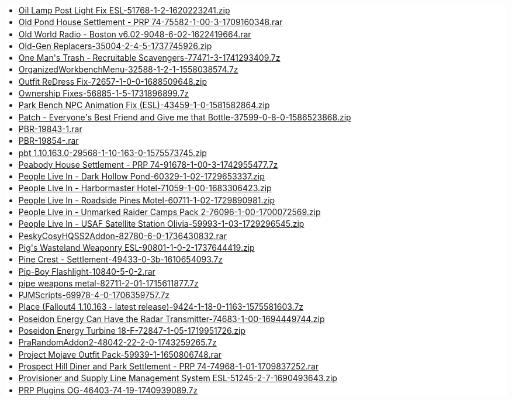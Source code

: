 *  [Oil Lamp Post Light Fix ESL-51768-1-2-1620223241.zip](https://www.nexusmods.com/fallout4/mods/51768/?tab=files&file_id=207297)
*  [Old Pond House Settlement - PRP 74-75582-1-00-3-1709160348.rar](https://www.nexusmods.com/fallout4/mods/75582/?tab=files&file_id=305143)
*  [Old World Radio - Boston v6.02-9048-6-02-1622419664.rar](https://www.nexusmods.com/fallout4/mods/9048/?tab=files&file_id=209138)
*  [Old-Gen Replacers-35004-2-4-5-1737745926.zip](https://www.nexusmods.com/fallout4/mods/35004/?tab=files&file_id=346167)
*  [One Man's Trash - Recruitable Scavengers-77471-3-1741293409.7z](https://www.nexusmods.com/fallout4/mods/77471/?tab=files&file_id=349713)
*  [OrganizedWorkbenchMenu-32588-1-2-1-1558038574.7z](https://www.nexusmods.com/fallout4/mods/32588/?tab=files&file_id=158017)
*  [Outfit ReDress Fix-72657-1-0-0-1688509648.zip](https://www.nexusmods.com/fallout4/mods/72657/?tab=files&file_id=282361)
*  [Ownership Fixes-56885-1-5-1731896899.7z](https://www.nexusmods.com/fallout4/mods/56885/?tab=files&file_id=340533)
*  [Park Bench NPC Animation Fix (ESL)-43459-1-0-1581582864.zip](https://www.nexusmods.com/fallout4/mods/43459/?tab=files&file_id=175865)
*  [Patch - Everyone's Best Friend and Give me that Bottle-37599-0-8-0-1586523868.zip](https://www.nexusmods.com/fallout4/mods/37599/?tab=files&file_id=179116)
*  [PBR-19843-1.rar](https://www.nexusmods.com/fallout4/mods/19843/?tab=files&file_id=81120)
*  [PBR-19854-.rar](https://www.nexusmods.com/fallout4/mods/19854/?tab=files&file_id=81154)
*  [pbt 1.10.163.0-29568-1-10-163-0-1575573745.zip](https://www.nexusmods.com/fallout4/mods/29568/?tab=files&file_id=172069)
*  [Peabody House Settlement - PRP 74-91678-1-00-3-1742955477.7z](https://www.nexusmods.com/fallout4/mods/91678/?tab=files&file_id=351933)
*  [People Live In - Dark Hollow Pond-60329-1-02-1729653337.zip](https://www.nexusmods.com/fallout4/mods/60329/?tab=files&file_id=337609)
*  [People Live In - Harbormaster Hotel-71059-1-00-1683306423.zip](https://www.nexusmods.com/fallout4/mods/71059/?tab=files&file_id=276178)
*  [People Live In - Roadside Pines Motel-60711-1-02-1729890981.zip](https://www.nexusmods.com/fallout4/mods/60711/?tab=files&file_id=337904)
*  [People Live in - Unmarked Raider Camps Pack 2-76096-1-00-1700072569.zip](https://www.nexusmods.com/fallout4/mods/76096/?tab=files&file_id=294315)
*  [People Live In - USAF Satellite Station Olivia-59993-1-03-1729296545.zip](https://www.nexusmods.com/fallout4/mods/59993/?tab=files&file_id=337190)
*  [PeskyCosyHQSS2Addon-82780-6-0-1736430832.rar](https://www.nexusmods.com/fallout4/mods/82780/?tab=files&file_id=344708)
*  [Pig's Wasteland Weaponry ESL-90801-1-0-2-1737644419.zip](https://www.nexusmods.com/fallout4/mods/90801/?tab=files&file_id=346087)
*  [Pine Crest - Settlement-49433-0-3b-1610654093.7z](https://www.nexusmods.com/fallout4/mods/49433/?tab=files&file_id=199019)
*  [Pip-Boy Flashlight-10840-5-0-2.rar](https://www.nexusmods.com/fallout4/mods/10840/?tab=files&file_id=65415)
*  [pipe weapons metal-82711-2-01-1715611877.7z](https://www.nexusmods.com/fallout4/mods/82711/?tab=files&file_id=316235)
*  [PJMScripts-69978-4-0-1706359757.7z](https://www.nexusmods.com/fallout4/mods/69978/?tab=files&file_id=301158)
*  [Place (Fallout4 1.10.163 - latest release)-9424-1-18-0-1163-1575581603.7z](https://www.nexusmods.com/fallout4/mods/9424/?tab=files&file_id=172081)
*  [Poseidon Energy Can Have the Radar Transmitter-74683-1-00-1694449744.zip](https://www.nexusmods.com/fallout4/mods/74683/?tab=files&file_id=289432)
*  [Poseidon Energy Turbine 18-F-72847-1-05-1719951726.zip](https://www.nexusmods.com/fallout4/mods/72847/?tab=files&file_id=325312)
*  [PraRandomAddon2-48042-22-2-0-1743259265.7z](https://www.nexusmods.com/fallout4/mods/48042/?tab=files&file_id=352229)
*  [Project Mojave Outfit Pack-59939-1-1650806748.rar](https://www.nexusmods.com/fallout4/mods/59939/?tab=files&file_id=235831)
*  [Prospect Hill Diner and Park Settlement - PRP 74-74968-1-01-1709837252.rar](https://www.nexusmods.com/fallout4/mods/74968/?tab=files&file_id=305979)
*  [Provisioner and Supply Line Management System ESL-51245-2-7-1690493643.zip](https://www.nexusmods.com/fallout4/mods/51245/?tab=files&file_id=284628)
*  [PRP Plugins OG-46403-74-19-1740939089.7z](https://www.nexusmods.com/fallout4/mods/46403/?tab=files&file_id=349326)